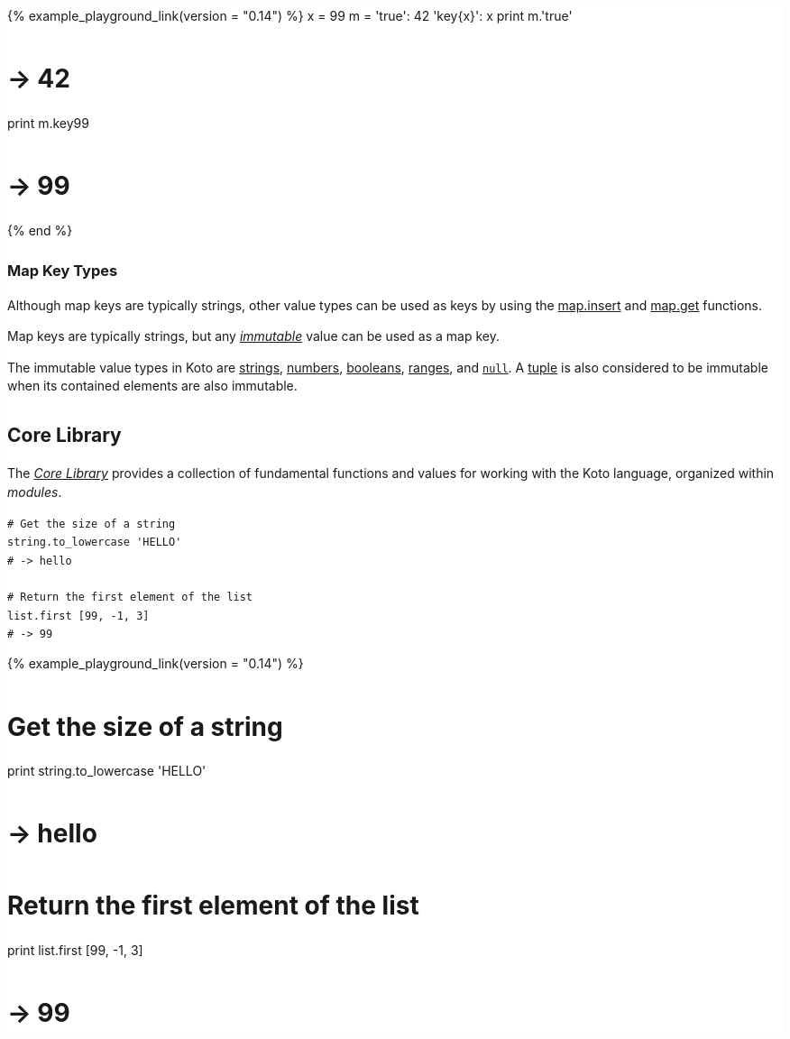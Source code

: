 {% example_playground_link(version = "0.14") %}
x = 99
m =
  'true': 42
  'key{x}': x
print m.'true'
# -> 42
print m.key99
# -> 99


{% end %}
### Map Key Types

Although map keys are typically strings, other value types can be used
as keys by using the [map.insert](../core/map#insert) and [map.get](../core/map#get) functions.

Map keys are typically strings, but any [*immutable*](https://en.wikipedia.org/wiki/Immutable_object) value can be
used as a map key.

The immutable value types in Koto are [strings](#strings), [numbers](#numbers), 
[booleans](#booleans), [ranges](#ranges), and [`null`](#null).
A [tuple](#tuples) is also considered to be immutable when its contained
elements are also immutable.

## Core Library

The [*Core Library*](../core) provides a collection of fundamental functions
and values for working with the Koto language, organized within *modules*. 

````koto
# Get the size of a string
string.to_lowercase 'HELLO'
# -> hello

# Return the first element of the list
list.first [99, -1, 3]
# -> 99
````

{% example_playground_link(version = "0.14") %}
# Get the size of a string
print string.to_lowercase 'HELLO'
# -> hello

# Return the first element of the list
print list.first [99, -1, 3]
# -> 99
